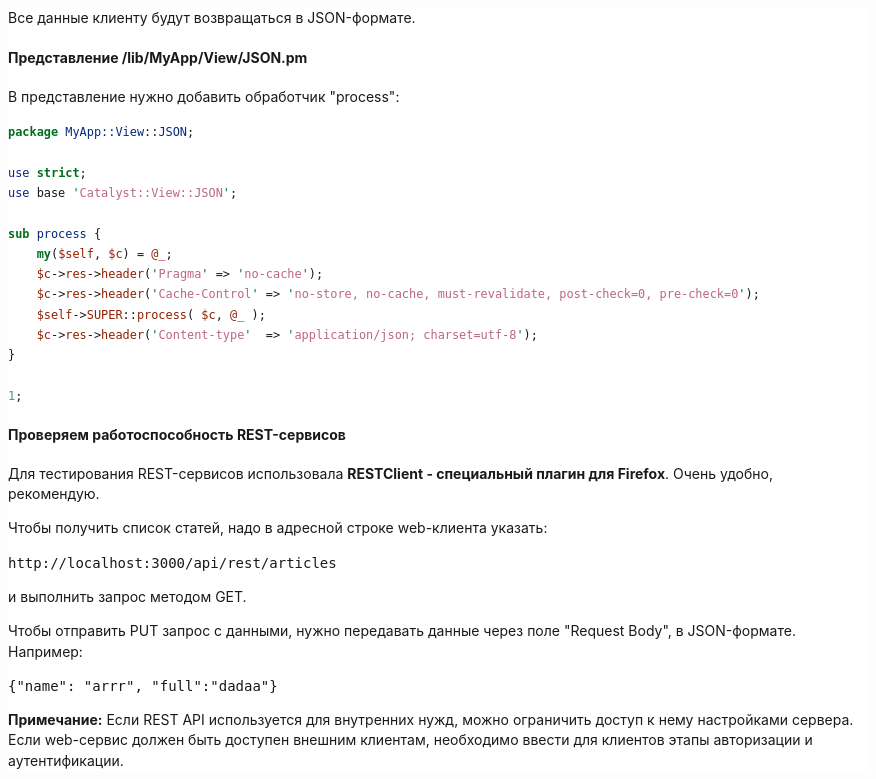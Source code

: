Все данные клиенту будут возвращаться в JSON-формате.

#### Представление /lib/MyApp/View/JSON.pm

В представление нужно добавить обработчик "process":

```perl
package MyApp::View::JSON;

use strict;
use base 'Catalyst::View::JSON';

sub process {
    my($self, $c) = @_;
    $c->res->header('Pragma' => 'no-cache');
    $c->res->header('Cache-Control' => 'no-store, no-cache, must-revalidate, post-check=0, pre-check=0');
    $self->SUPER::process( $c, @_ );
    $c->res->header('Content-type'  => 'application/json; charset=utf-8');
}

1;
```

#### Проверяем работоспособность REST-сервисов

Для тестирования REST-сервисов использовала <b>RESTClient - специальный плагин для Firefox</b>. Очень удобно, рекомендую.

Чтобы получить список статей, надо в адресной строке web-клиента указать:
<pre>http://localhost:3000/api/rest/articles</pre>
и выполнить запрос методом GET.

Чтобы отправить PUT запрос с данными, нужно передавать данные через поле "Request Body", в JSON-формате. Например:
<pre>{"name": "arrr", "full":"dadaa"}</pre>

**Примечание:** Если REST API используется для внутренних нужд, можно ограничить доступ к нему настройками сервера. Если web-сервис должен быть доступен внешним клиентам, необходимо ввести для клиентов этапы авторизации и аутентификации.



